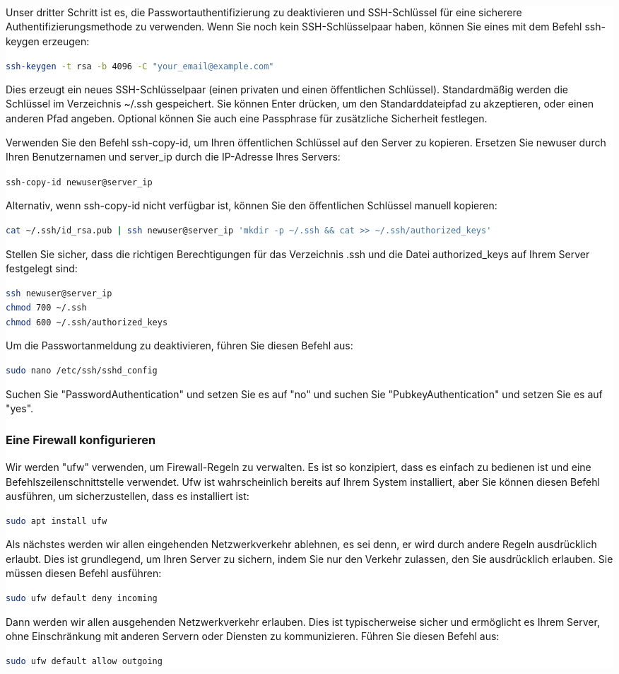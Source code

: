 Unser dritter Schritt ist es, die Passwortauthentifizierung zu deaktivieren und SSH-Schlüssel für eine sicherere Authentifizierungsmethode zu verwenden. Wenn Sie noch kein SSH-Schlüsselpaar haben, können Sie eines mit dem Befehl ssh-keygen erzeugen:
```bash
ssh-keygen -t rsa -b 4096 -C "your_email@example.com"
```
Dies erzeugt ein neues SSH-Schlüsselpaar (einen privaten und einen öffentlichen Schlüssel). Standardmäßig werden die Schlüssel im Verzeichnis ~/.ssh gespeichert. Sie können Enter drücken, um den Standarddateipfad zu akzeptieren, oder einen anderen Pfad angeben. Optional können Sie auch eine Passphrase für zusätzliche Sicherheit festlegen.

Verwenden Sie den Befehl ssh-copy-id, um Ihren öffentlichen Schlüssel auf den Server zu kopieren. Ersetzen Sie newuser durch Ihren Benutzernamen und server_ip durch die IP-Adresse Ihres Servers:
```bash
ssh-copy-id newuser@server_ip
```

Alternativ, wenn ssh-copy-id nicht verfügbar ist, können Sie den öffentlichen Schlüssel manuell kopieren:
```bash
cat ~/.ssh/id_rsa.pub | ssh newuser@server_ip 'mkdir -p ~/.ssh && cat >> ~/.ssh/authorized_keys'
```

Stellen Sie sicher, dass die richtigen Berechtigungen für das Verzeichnis .ssh und die Datei authorized_keys auf Ihrem Server festgelegt sind:
```bash
ssh newuser@server_ip
chmod 700 ~/.ssh
chmod 600 ~/.ssh/authorized_keys
```

Um die Passwortanmeldung zu deaktivieren, führen Sie diesen Befehl aus:
```bash
sudo nano /etc/ssh/sshd_config
```
Suchen Sie "PasswordAuthentication" und setzen Sie es auf "no" und suchen Sie "PubkeyAuthentication" und setzen Sie es auf "yes".

### Eine Firewall konfigurieren
Wir werden "ufw" verwenden, um Firewall-Regeln zu verwalten. Es ist so konzipiert, dass es einfach zu bedienen ist und eine Befehlszeilenschnittstelle verwendet. Ufw ist wahrscheinlich bereits auf Ihrem System installiert, aber Sie können diesen Befehl ausführen, um sicherzustellen, dass es installiert ist:
```bash
sudo apt install ufw
```

Als nächstes werden wir allen eingehenden Netzwerkverkehr ablehnen, es sei denn, er wird durch andere Regeln ausdrücklich erlaubt. Dies ist grundlegend, um Ihren Server zu sichern, indem Sie nur den Verkehr zulassen, den Sie ausdrücklich erlauben. Sie müssen diesen Befehl ausführen:
```bash
sudo ufw default deny incoming
```

Dann werden wir allen ausgehenden Netzwerkverkehr erlauben. Dies ist typischerweise sicher und ermöglicht es Ihrem Server, ohne Einschränkung mit anderen Servern oder Diensten zu kommunizieren. Führen Sie diesen Befehl aus:
```bash
sudo ufw default allow outgoing
```
